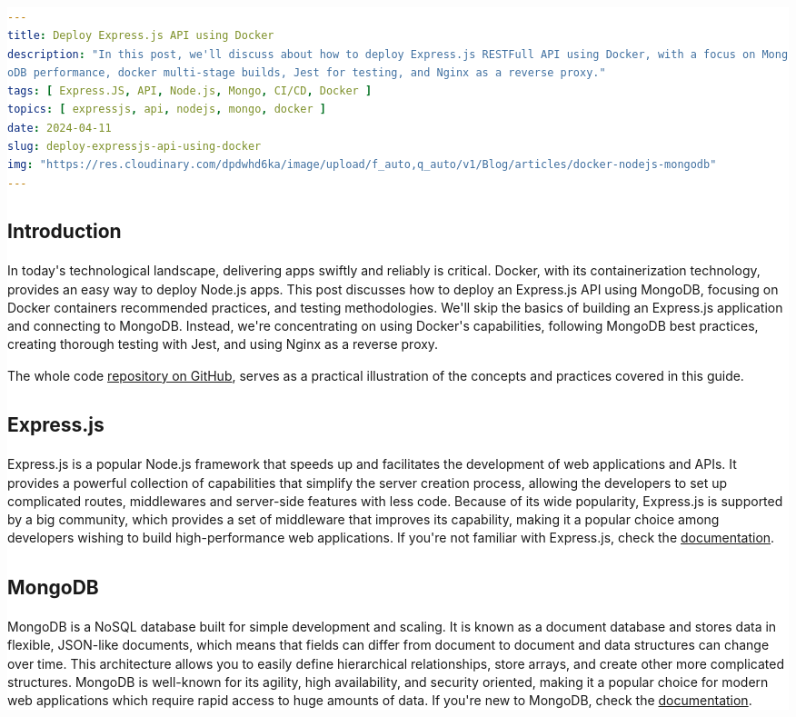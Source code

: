 ```yaml
---
title: Deploy Express.js API using Docker
description: "In this post, we'll discuss about how to deploy Express.js RESTFull API using Docker, with a focus on MongoDB performance, docker multi-stage builds, Jest for testing, and Nginx as a reverse proxy."
tags: [ Express.JS, API, Node.js, Mongo, CI/CD, Docker ]
topics: [ expressjs, api, nodejs, mongo, docker ]
date: 2024-04-11
slug: deploy-expressjs-api-using-docker
img: "https://res.cloudinary.com/dpdwhd6ka/image/upload/f_auto,q_auto/v1/Blog/articles/docker-nodejs-mongodb"
---
```


## Introduction

In today's technological landscape, delivering apps swiftly and reliably is critical. Docker, with its containerization
technology, provides an easy way to deploy Node.js apps. This post discusses how to deploy an Express.js API
using MongoDB, focusing on Docker containers recommended practices, and testing methodologies. We'll skip the basics of
building an Express.js application and connecting to MongoDB. Instead, we're concentrating on using Docker's
capabilities, following MongoDB best practices, creating thorough testing with Jest, and using Nginx as a reverse proxy.

The whole code <a href="https://github.com/denisakp/expressjs-mongo-docker" target="_blank">repository on GitHub</a>,
serves as a practical illustration of the concepts and practices covered in this guide.

## Express.js

Express.js is a popular Node.js framework that speeds up and facilitates the development of web applications and APIs.
It provides a powerful collection of capabilities that simplify the server creation process,
allowing the developers to set up complicated routes, middlewares and server-side features with less code.
Because of its wide popularity, Express.js is supported by a big community, which provides a set of middleware that
improves its capability, making it a popular choice among developers wishing to build high-performance web applications.
If you're not familiar with Express.js, check the <a href="https://expressjs.com/" target="_blank">documentation</a>.

## MongoDB

MongoDB is a NoSQL database built for simple development and scaling. It is known as a document database and stores
data in flexible, JSON-like documents, which means that fields can differ from document to document and data structures
can change over time. This architecture allows you to easily define hierarchical relationships, store arrays, and create
other more complicated structures. MongoDB is well-known for its agility, high availability, and security oriented,
making it a popular choice for modern web applications which require rapid access to huge amounts of data.
If you're new to MongoDB, check the <a href="https://www.mongodb.com/docs/" target="_blank">documentation</a>.

